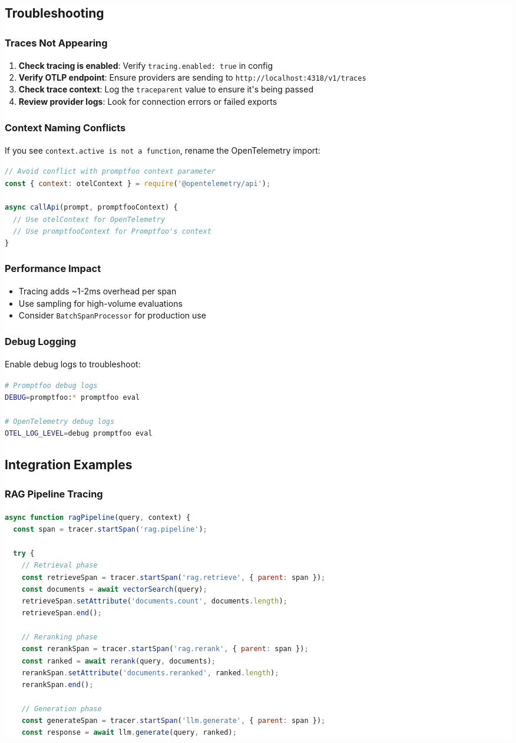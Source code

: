 ## Troubleshooting

### Traces Not Appearing

1. **Check tracing is enabled**: Verify `tracing.enabled: true` in config
2. **Verify OTLP endpoint**: Ensure providers are sending to `http://localhost:4318/v1/traces`
3. **Check trace context**: Log the `traceparent` value to ensure it's being passed
4. **Review provider logs**: Look for connection errors or failed exports

### Context Naming Conflicts

If you see `context.active is not a function`, rename the OpenTelemetry import:

```javascript
// Avoid conflict with promptfoo context parameter
const { context: otelContext } = require('@opentelemetry/api');

async callApi(prompt, promptfooContext) {
  // Use otelContext for OpenTelemetry
  // Use promptfooContext for Promptfoo's context
}
```

### Performance Impact

- Tracing adds ~1-2ms overhead per span
- Use sampling for high-volume evaluations
- Consider `BatchSpanProcessor` for production use

### Debug Logging

Enable debug logs to troubleshoot:

```bash
# Promptfoo debug logs
DEBUG=promptfoo:* promptfoo eval

# OpenTelemetry debug logs
OTEL_LOG_LEVEL=debug promptfoo eval
```

## Integration Examples

### RAG Pipeline Tracing

```javascript
async function ragPipeline(query, context) {
  const span = tracer.startSpan('rag.pipeline');

  try {
    // Retrieval phase
    const retrieveSpan = tracer.startSpan('rag.retrieve', { parent: span });
    const documents = await vectorSearch(query);
    retrieveSpan.setAttribute('documents.count', documents.length);
    retrieveSpan.end();

    // Reranking phase
    const rerankSpan = tracer.startSpan('rag.rerank', { parent: span });
    const ranked = await rerank(query, documents);
    rerankSpan.setAttribute('documents.reranked', ranked.length);
    rerankSpan.end();

    // Generation phase
    const generateSpan = tracer.startSpan('llm.generate', { parent: span });
    const response = await llm.generate(query, ranked);
```